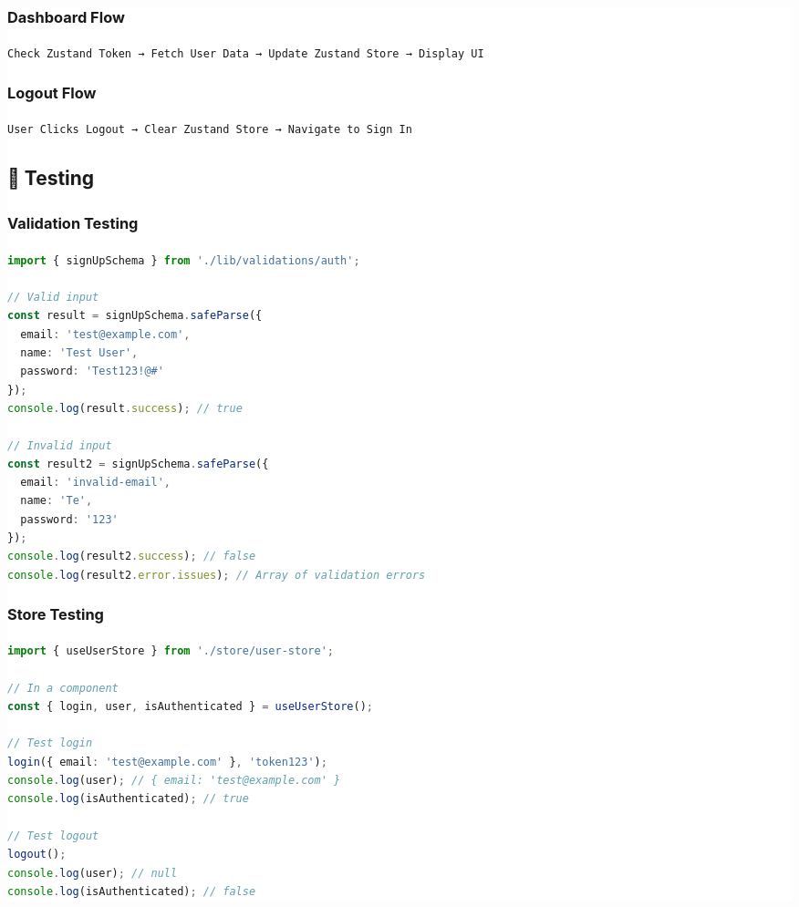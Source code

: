 ### Dashboard Flow
```
Check Zustand Token → Fetch User Data → Update Zustand Store → Display UI
```

### Logout Flow
```
User Clicks Logout → Clear Zustand Store → Navigate to Sign In
```

## 🧪 Testing

### Validation Testing
```typescript
import { signUpSchema } from './lib/validations/auth';

// Valid input
const result = signUpSchema.safeParse({
  email: 'test@example.com',
  name: 'Test User',
  password: 'Test123!@#'
});
console.log(result.success); // true

// Invalid input
const result2 = signUpSchema.safeParse({
  email: 'invalid-email',
  name: 'Te',
  password: '123'
});
console.log(result2.success); // false
console.log(result2.error.issues); // Array of validation errors
```

### Store Testing
```typescript
import { useUserStore } from './store/user-store';

// In a component
const { login, user, isAuthenticated } = useUserStore();

// Test login
login({ email: 'test@example.com' }, 'token123');
console.log(user); // { email: 'test@example.com' }
console.log(isAuthenticated); // true

// Test logout
logout();
console.log(user); // null
console.log(isAuthenticated); // false
```
